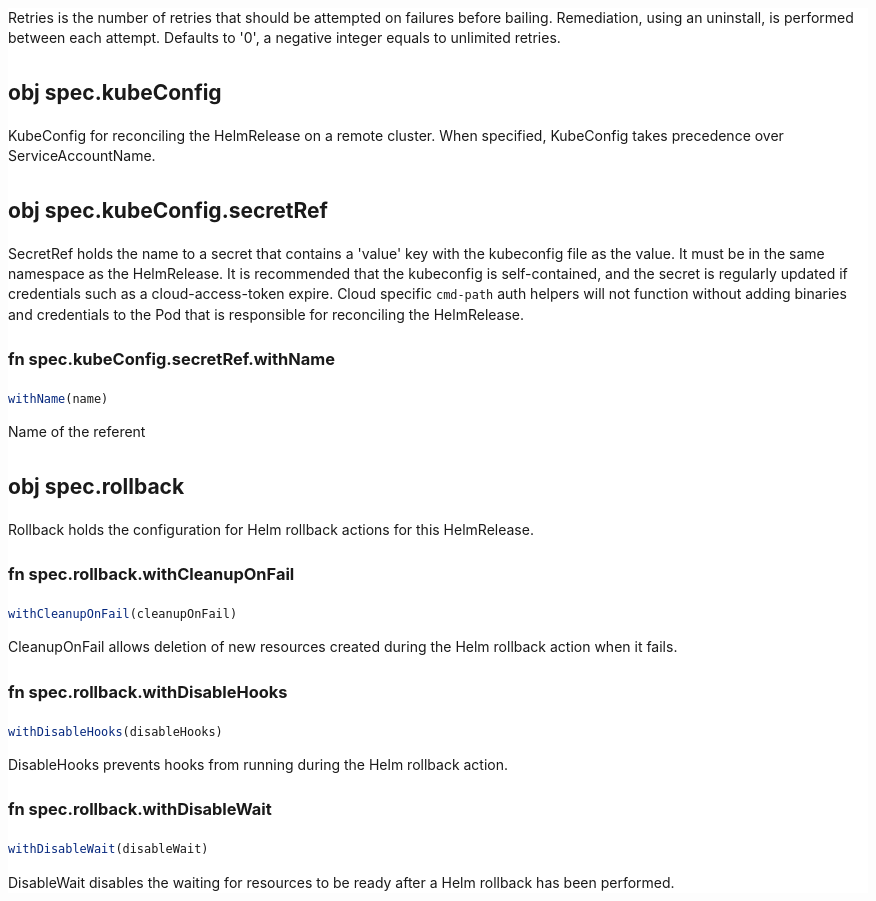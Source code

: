 Retries is the number of retries that should be attempted on failures before bailing. Remediation, using an uninstall, is performed between each attempt. Defaults to '0', a negative integer equals to unlimited retries.

## obj spec.kubeConfig

KubeConfig for reconciling the HelmRelease on a remote cluster. When specified, KubeConfig takes precedence over ServiceAccountName.

## obj spec.kubeConfig.secretRef

SecretRef holds the name to a secret that contains a 'value' key with the kubeconfig file as the value. It must be in the same namespace as the HelmRelease. It is recommended that the kubeconfig is self-contained, and the secret is regularly updated if credentials such as a cloud-access-token expire. Cloud specific `cmd-path` auth helpers will not function without adding binaries and credentials to the Pod that is responsible for reconciling the HelmRelease.

### fn spec.kubeConfig.secretRef.withName

```ts
withName(name)
```

Name of the referent

## obj spec.rollback

Rollback holds the configuration for Helm rollback actions for this HelmRelease.

### fn spec.rollback.withCleanupOnFail

```ts
withCleanupOnFail(cleanupOnFail)
```

CleanupOnFail allows deletion of new resources created during the Helm rollback action when it fails.

### fn spec.rollback.withDisableHooks

```ts
withDisableHooks(disableHooks)
```

DisableHooks prevents hooks from running during the Helm rollback action.

### fn spec.rollback.withDisableWait

```ts
withDisableWait(disableWait)
```

DisableWait disables the waiting for resources to be ready after a Helm rollback has been performed.
